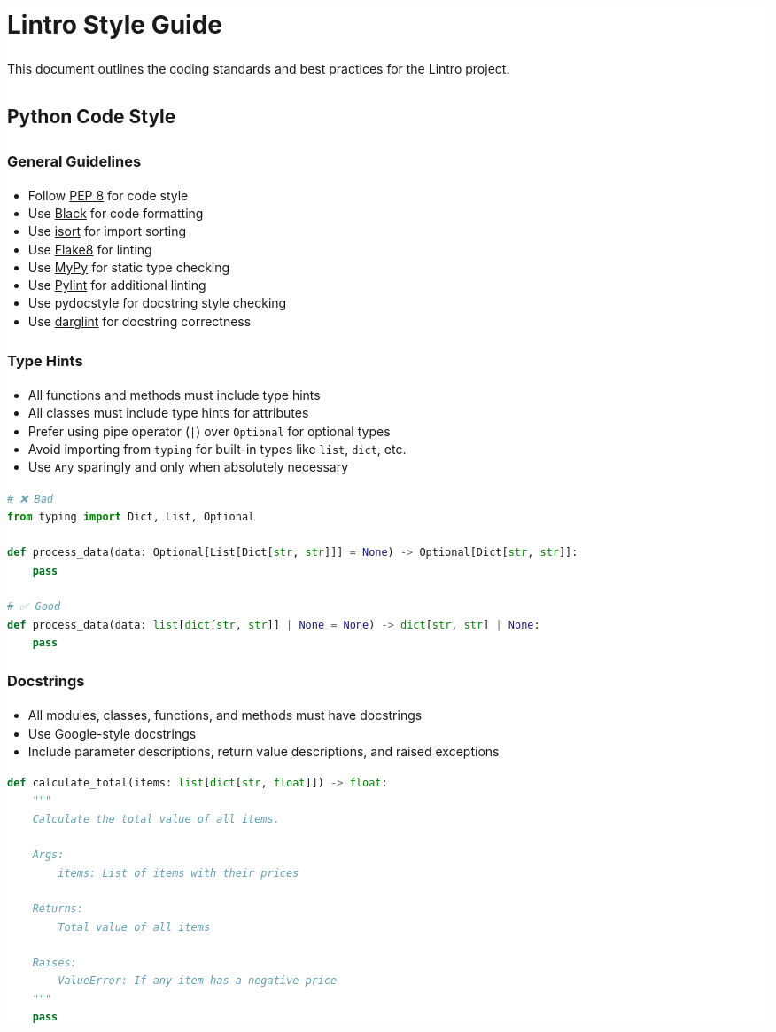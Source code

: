 # Lintro Style Guide

This document outlines the coding standards and best practices for the Lintro project.

## Python Code Style

### General Guidelines

- Follow [PEP 8](https://peps.python.org/pep-0008/) for code style
- Use [Black](https://black.readthedocs.io/) for code formatting
- Use [isort](https://pycqa.github.io/isort/) for import sorting
- Use [Flake8](https://flake8.pycqa.org/) for linting
- Use [MyPy](https://mypy.readthedocs.io/) for static type checking
- Use [Pylint](https://pylint.pycqa.org/) for additional linting
- Use [pydocstyle](https://www.pydocstyle.org/) for docstring style checking
- Use [darglint](https://github.com/terrencepreilly/darglint) for docstring correctness

### Type Hints

- All functions and methods must include type hints
- All classes must include type hints for attributes
- Prefer using pipe operator (`|`) over `Optional` for optional types
- Avoid importing from `typing` for built-in types like `list`, `dict`, etc.
- Use `Any` sparingly and only when absolutely necessary

```python
# ❌ Bad
from typing import Dict, List, Optional

def process_data(data: Optional[List[Dict[str, str]]] = None) -> Optional[Dict[str, str]]:
    pass

# ✅ Good
def process_data(data: list[dict[str, str]] | None = None) -> dict[str, str] | None:
    pass
```

### Docstrings

- All modules, classes, functions, and methods must have docstrings
- Use Google-style docstrings
- Include parameter descriptions, return value descriptions, and raised exceptions

```python
def calculate_total(items: list[dict[str, float]]) -> float:
    """
    Calculate the total value of all items.
    
    Args:
        items: List of items with their prices
        
    Returns:
        Total value of all items
        
    Raises:
        ValueError: If any item has a negative price
    """
    pass
```
